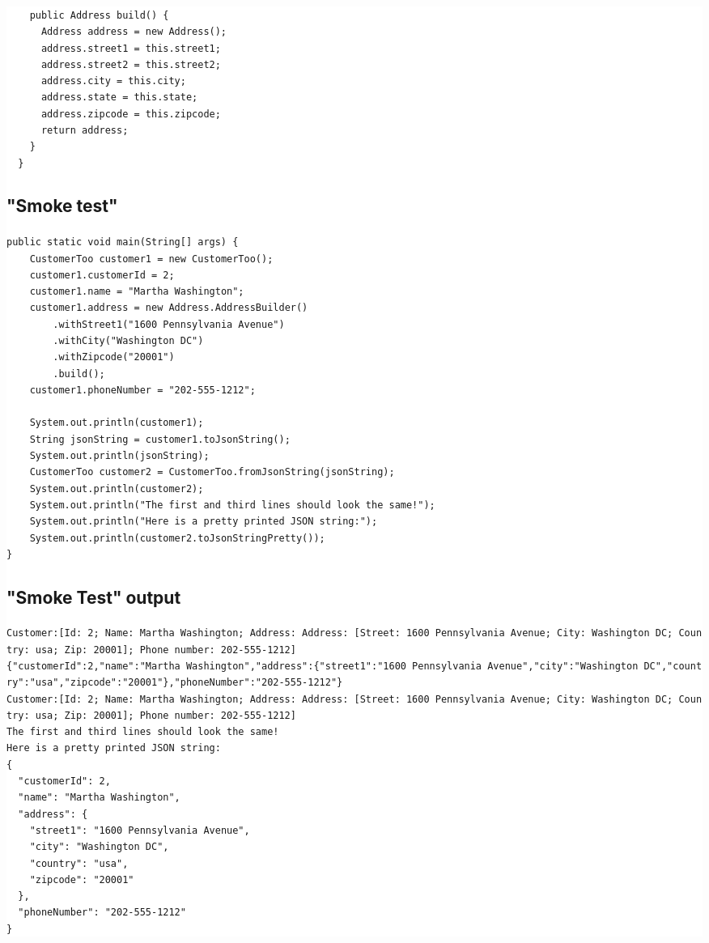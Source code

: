 ```
    public Address build() {
      Address address = new Address();
      address.street1 = this.street1;
      address.street2 = this.street2;
      address.city = this.city;
      address.state = this.state;
      address.zipcode = this.zipcode;
      return address;
    }
  }
```

## "Smoke test"

```
public static void main(String[] args) {
    CustomerToo customer1 = new CustomerToo();
    customer1.customerId = 2;
    customer1.name = "Martha Washington";
    customer1.address = new Address.AddressBuilder()
        .withStreet1("1600 Pennsylvania Avenue")
        .withCity("Washington DC")
        .withZipcode("20001")
        .build();
    customer1.phoneNumber = "202-555-1212";

    System.out.println(customer1);
    String jsonString = customer1.toJsonString();
    System.out.println(jsonString);
    CustomerToo customer2 = CustomerToo.fromJsonString(jsonString);
    System.out.println(customer2);
    System.out.println("The first and third lines should look the same!");
    System.out.println("Here is a pretty printed JSON string:");
    System.out.println(customer2.toJsonStringPretty());
}
```

## "Smoke Test" output

```
Customer:[Id: 2; Name: Martha Washington; Address: Address: [Street: 1600 Pennsylvania Avenue; City: Washington DC; Country: usa; Zip: 20001]; Phone number: 202-555-1212]
{"customerId":2,"name":"Martha Washington","address":{"street1":"1600 Pennsylvania Avenue","city":"Washington DC","country":"usa","zipcode":"20001"},"phoneNumber":"202-555-1212"}
Customer:[Id: 2; Name: Martha Washington; Address: Address: [Street: 1600 Pennsylvania Avenue; City: Washington DC; Country: usa; Zip: 20001]; Phone number: 202-555-1212]
The first and third lines should look the same!
Here is a pretty printed JSON string:
{
  "customerId": 2,
  "name": "Martha Washington",
  "address": {
    "street1": "1600 Pennsylvania Avenue",
    "city": "Washington DC",
    "country": "usa",
    "zipcode": "20001"
  },
  "phoneNumber": "202-555-1212"
}
```
